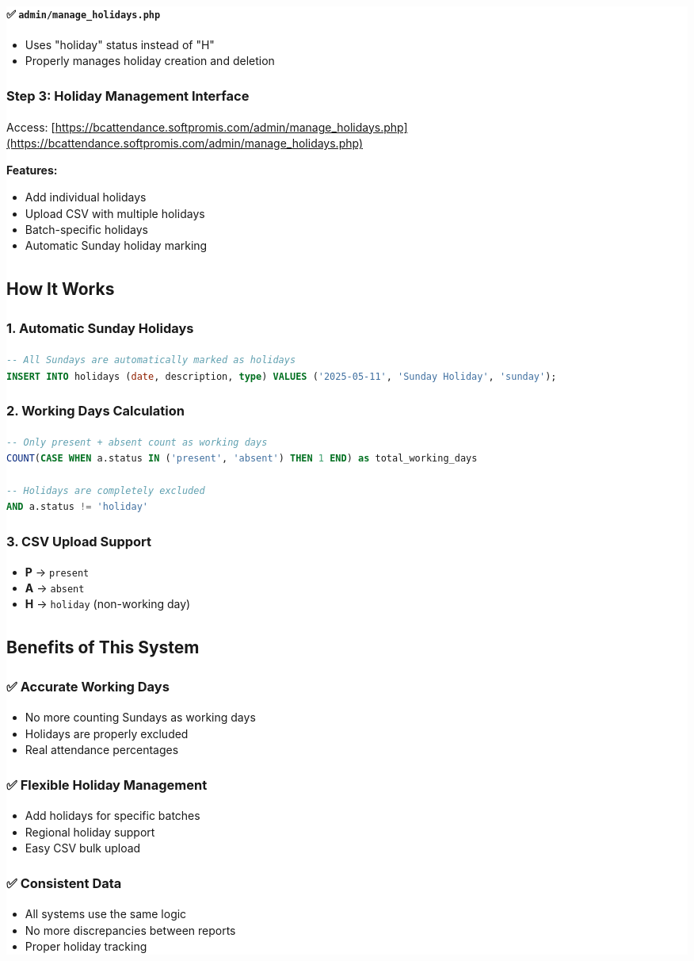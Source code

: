 #### ✅ `admin/manage_holidays.php`
- Uses "holiday" status instead of "H"
- Properly manages holiday creation and deletion

### Step 3: Holiday Management Interface
Access: [https://bcattendance.softpromis.com/admin/manage_holidays.php](https://bcattendance.softpromis.com/admin/manage_holidays.php)

**Features:**
- Add individual holidays
- Upload CSV with multiple holidays
- Batch-specific holidays
- Automatic Sunday holiday marking

## How It Works

### 1. **Automatic Sunday Holidays**
```sql
-- All Sundays are automatically marked as holidays
INSERT INTO holidays (date, description, type) VALUES ('2025-05-11', 'Sunday Holiday', 'sunday');
```

### 2. **Working Days Calculation**
```sql
-- Only present + absent count as working days
COUNT(CASE WHEN a.status IN ('present', 'absent') THEN 1 END) as total_working_days

-- Holidays are completely excluded
AND a.status != 'holiday'
```

### 3. **CSV Upload Support**
- **P** → `present`
- **A** → `absent` 
- **H** → `holiday` (non-working day)

## Benefits of This System

### ✅ **Accurate Working Days**
- No more counting Sundays as working days
- Holidays are properly excluded
- Real attendance percentages

### ✅ **Flexible Holiday Management**
- Add holidays for specific batches
- Regional holiday support
- Easy CSV bulk upload

### ✅ **Consistent Data**
- All systems use the same logic
- No more discrepancies between reports
- Proper holiday tracking
